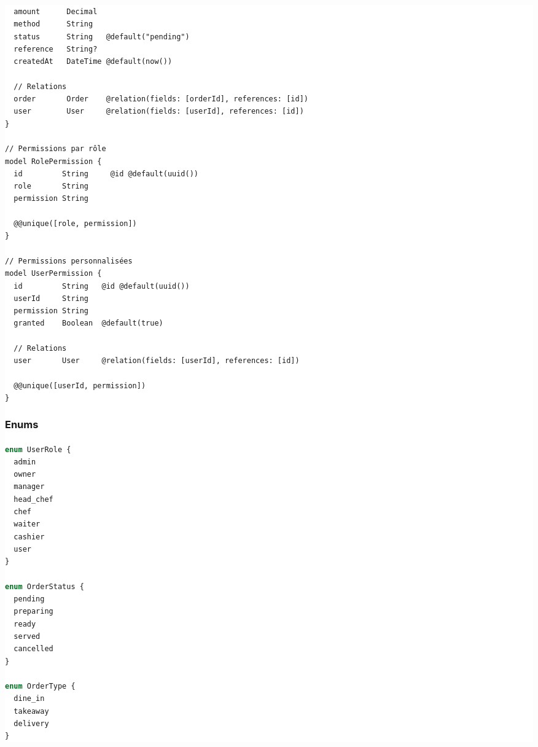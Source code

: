 ```prisma
  amount      Decimal
  method      String
  status      String   @default("pending")
  reference   String?
  createdAt   DateTime @default(now())
  
  // Relations
  order       Order    @relation(fields: [orderId], references: [id])
  user        User     @relation(fields: [userId], references: [id])
}

// Permissions par rôle
model RolePermission {
  id         String     @id @default(uuid())
  role       String
  permission String
  
  @@unique([role, permission])
}

// Permissions personnalisées
model UserPermission {
  id         String   @id @default(uuid())
  userId     String
  permission String
  granted    Boolean  @default(true)
  
  // Relations
  user       User     @relation(fields: [userId], references: [id])
  
  @@unique([userId, permission])
}
```

### **Enums**

```typescript
enum UserRole {
  admin
  owner
  manager
  head_chef
  chef
  waiter
  cashier
  user
}

enum OrderStatus {
  pending
  preparing
  ready
  served
  cancelled
}

enum OrderType {
  dine_in
  takeaway
  delivery
}
```
